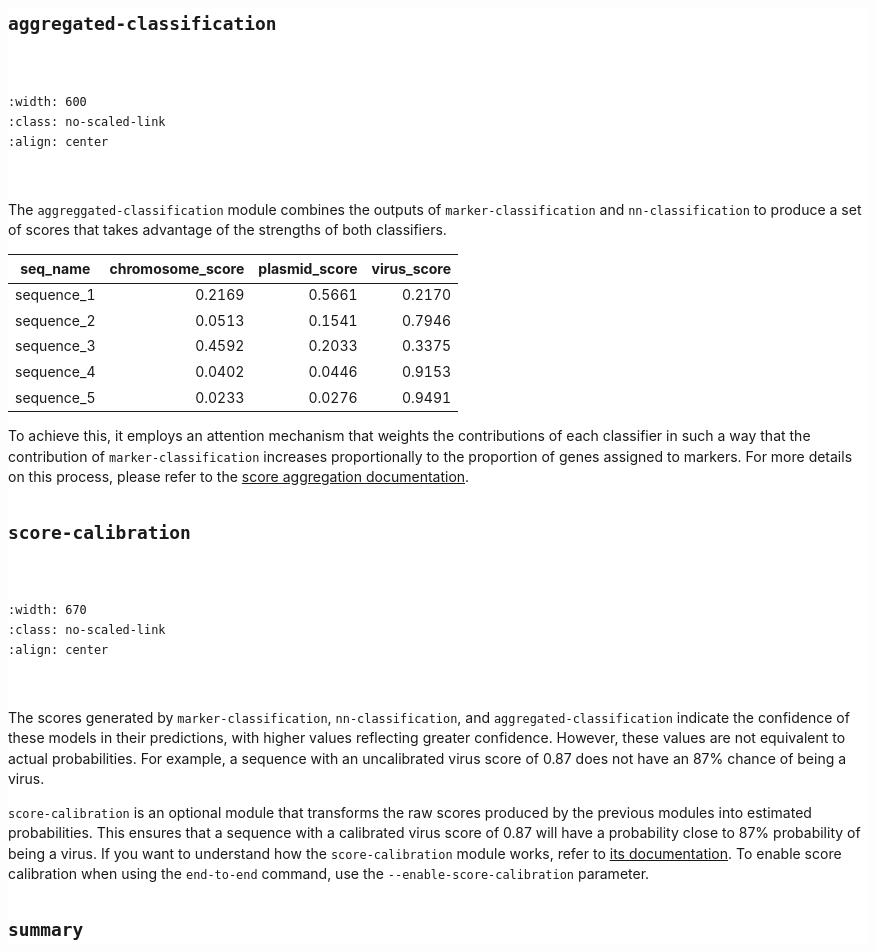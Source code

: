 ## `aggregated-classification`

<br>

```{image} _static/figures/aggregated_classification.svg
:width: 600
:class: no-scaled-link
:align: center
```
<br>

The `aggreggated-classification` module combines the outputs of `marker-classification` and `nn-classification` to produce a set of scores that takes advantage of the strengths of both classifiers.

| seq_name   | chromosome_score | plasmid_score | virus_score |
|------------|-----------------:|--------------:|------------:|
| sequence_1 | 0.2169           | 0.5661        | 0.2170      |
| sequence_2 | 0.0513           | 0.1541        | 0.7946      |
| sequence_3 | 0.4592           | 0.2033        | 0.3375      |
| sequence_4 | 0.0402           | 0.0446        | 0.9153      |
| sequence_5 | 0.0233           | 0.0276        | 0.9491      |

To achieve this, it employs an attention mechanism that weights the contributions of each classifier in such a way that the contribution of `marker-classification` increases proportionally to the proportion of genes assigned to markers. For more details on this process, please refer to the [score aggregation documentation](score_aggregation.md).

## `score-calibration`

<br>

```{image} _static/figures/score_calibration.svg
:width: 670
:class: no-scaled-link
:align: center
```
<br>

The scores generated by `marker-classification`, `nn-classification`, and `aggregated-classification` indicate the confidence of these models in their predictions, with higher values reflecting greater confidence. However, these values are not equivalent to actual probabilities. For example, a sequence with an uncalibrated virus score of 0.87 does not have an 87% chance of being a virus.

`score-calibration` is an optional module that transforms the raw scores produced by the previous modules into estimated probabilities. This ensures that a sequence with a calibrated virus score of 0.87 will have a probability close to 87% probability of being a virus. If you want to understand how the `score-calibration` module works, refer to [its documentation](score_calibration.md). To enable score calibration when using the `end-to-end` command, use the `--enable-score-calibration` parameter.

## `summary`
